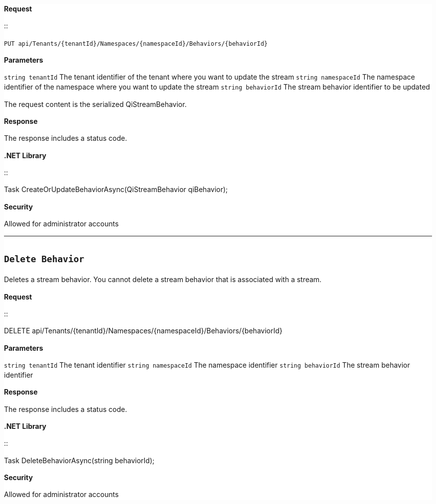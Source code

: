 **Request**

::

    PUT	api/Tenants/{tenantId}/Namespaces/{namespaceId}/Behaviors/{behaviorId}
    
**Parameters**

``string tenantId``
  The tenant identifier of the tenant where you want to update the stream
``string namespaceId``
  The namespace identifier of the namespace where you want to update the stream
``string behaviorId``
  The stream behavior identifier to be updated
  
The request content is the serialized QiStreamBehavior.  
  

**Response**

The response includes a status code.


**.NET Library**

::

 Task CreateOrUpdateBehaviorAsync(QiStreamBehavior qiBehavior);



**Security**

  Allowed for administrator accounts


********************

``Delete Behavior``
----------------

Deletes a stream behavior. You cannot delete a stream behavior that is associated with a stream.

**Request**

::

   DELETE api/Tenants/{tenantId}/Namespaces/{namespaceId}/Behaviors/{behaviorId}
   
**Parameters**

``string tenantId``
  The tenant identifier
``string namespaceId``
  The namespace identifier
``string behaviorId``
  The stream behavior identifier


**Response**

The response includes a status code.


**.NET Library**

::

  Task DeleteBehaviorAsync(string behaviorId);
  
**Security**

  Allowed for administrator accounts








